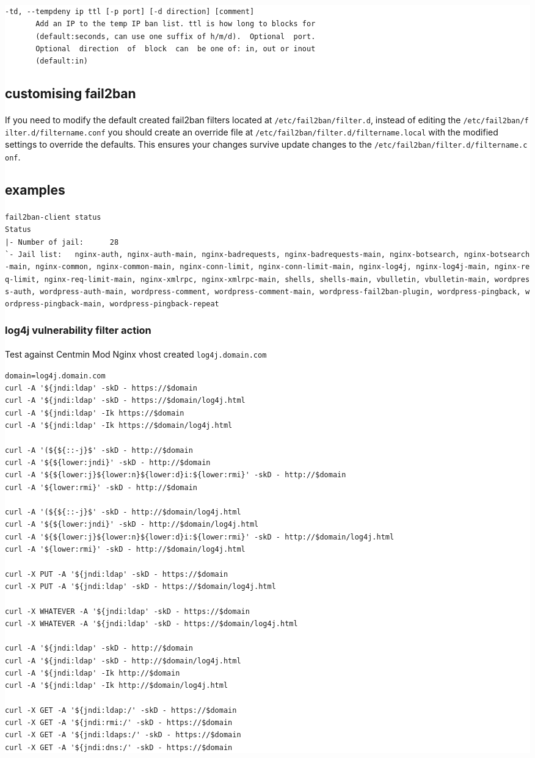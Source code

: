 ```
-td, --tempdeny ip ttl [-p port] [-d direction] [comment]
       Add an IP to the temp IP ban list. ttl is how long to blocks for
       (default:seconds, can use one suffix of h/m/d).  Optional  port.
       Optional  direction  of  block  can  be one of: in, out or inout
       (default:in)
```

## customising fail2ban

If you need to modify the default created fail2ban filters located at `/etc/fail2ban/filter.d`, instead of editing the `/etc/fail2ban/filter.d/filtername.conf` you should create an override file at `/etc/fail2ban/filter.d/filtername.local` with the modified settings to override the defaults. This ensures your changes survive update changes to the `/etc/fail2ban/filter.d/filtername.conf`.

## examples

```
fail2ban-client status
Status
|- Number of jail:      28
`- Jail list:   nginx-auth, nginx-auth-main, nginx-badrequests, nginx-badrequests-main, nginx-botsearch, nginx-botsearch-main, nginx-common, nginx-common-main, nginx-conn-limit, nginx-conn-limit-main, nginx-log4j, nginx-log4j-main, nginx-req-limit, nginx-req-limit-main, nginx-xmlrpc, nginx-xmlrpc-main, shells, shells-main, vbulletin, vbulletin-main, wordpress-auth, wordpress-auth-main, wordpress-comment, wordpress-comment-main, wordpress-fail2ban-plugin, wordpress-pingback, wordpress-pingback-main, wordpress-pingback-repeat
```

### log4j vulnerability filter action

Test against Centmin Mod Nginx vhost created `log4j.domain.com`

```
domain=log4j.domain.com
curl -A '${jndi:ldap' -skD - https://$domain
curl -A '${jndi:ldap' -skD - https://$domain/log4j.html
curl -A '${jndi:ldap' -Ik https://$domain
curl -A '${jndi:ldap' -Ik https://$domain/log4j.html

curl -A '(${${::-j}$' -skD - http://$domain
curl -A '${${lower:jndi}' -skD - http://$domain
curl -A '${${lower:j}${lower:n}${lower:d}i:${lower:rmi}' -skD - http://$domain
curl -A '${lower:rmi}' -skD - http://$domain

curl -A '(${${::-j}$' -skD - http://$domain/log4j.html
curl -A '${${lower:jndi}' -skD - http://$domain/log4j.html
curl -A '${${lower:j}${lower:n}${lower:d}i:${lower:rmi}' -skD - http://$domain/log4j.html
curl -A '${lower:rmi}' -skD - http://$domain/log4j.html

curl -X PUT -A '${jndi:ldap' -skD - https://$domain
curl -X PUT -A '${jndi:ldap' -skD - https://$domain/log4j.html

curl -X WHATEVER -A '${jndi:ldap' -skD - https://$domain
curl -X WHATEVER -A '${jndi:ldap' -skD - https://$domain/log4j.html

curl -A '${jndi:ldap' -skD - http://$domain
curl -A '${jndi:ldap' -skD - http://$domain/log4j.html
curl -A '${jndi:ldap' -Ik http://$domain
curl -A '${jndi:ldap' -Ik http://$domain/log4j.html

curl -X GET -A '${jndi:ldap:/' -skD - https://$domain
curl -X GET -A '${jndi:rmi:/' -skD - https://$domain
curl -X GET -A '${jndi:ldaps:/' -skD - https://$domain
curl -X GET -A '${jndi:dns:/' -skD - https://$domain
```